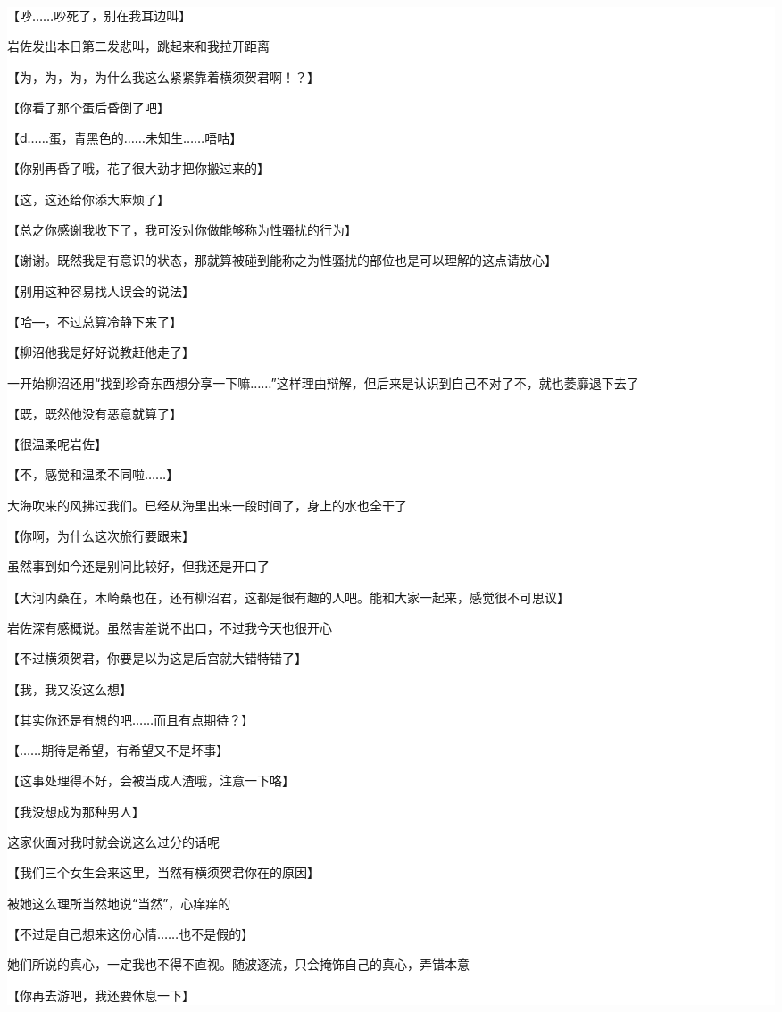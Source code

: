 【吵……吵死了，别在我耳边叫】

岩佐发出本日第二发悲叫，跳起来和我拉开距离

【为，为，为，为什么我这么紧紧靠着横须贺君啊！？】

【你看了那个蛋后昏倒了吧】

【d……蛋，青黑色的……未知生……唔咕】

【你别再昏了哦，花了很大劲才把你搬过来的】

【这，这还给你添大麻烦了】

【总之你感谢我收下了，我可没对你做能够称为性骚扰的行为】

【谢谢。既然我是有意识的状态，那就算被碰到能称之为性骚扰的部位也是可以理解的这点请放心】

【别用这种容易找人误会的说法】

【哈—，不过总算冷静下来了】

【柳沼他我是好好说教赶他走了】

一开始柳沼还用“找到珍奇东西想分享一下嘛……”这样理由辩解，但后来是认识到自己不对了不，就也萎靡退下去了

【既，既然他没有恶意就算了】

【很温柔呢岩佐】

【不，感觉和温柔不同啦……】

大海吹来的风拂过我们。已经从海里出来一段时间了，身上的水也全干了

【你啊，为什么这次旅行要跟来】

虽然事到如今还是别问比较好，但我还是开口了

【大河内桑在，木崎桑也在，还有柳沼君，这都是很有趣的人吧。能和大家一起来，感觉很不可思议】

岩佐深有感概说。虽然害羞说不出口，不过我今天也很开心

【不过横须贺君，你要是以为这是后宫就大错特错了】

【我，我又没这么想】

【其实你还是有想的吧……而且有点期待？】

【……期待是希望，有希望又不是坏事】

【这事处理得不好，会被当成人渣哦，注意一下咯】

【我没想成为那种男人】

这家伙面对我时就会说这么过分的话呢

【我们三个女生会来这里，当然有横须贺君你在的原因】

被她这么理所当然地说“当然”，心痒痒的

【不过是自己想来这份心情……也不是假的】

她们所说的真心，一定我也不得不直视。随波逐流，只会掩饰自己的真心，弄错本意

【你再去游吧，我还要休息一下】
